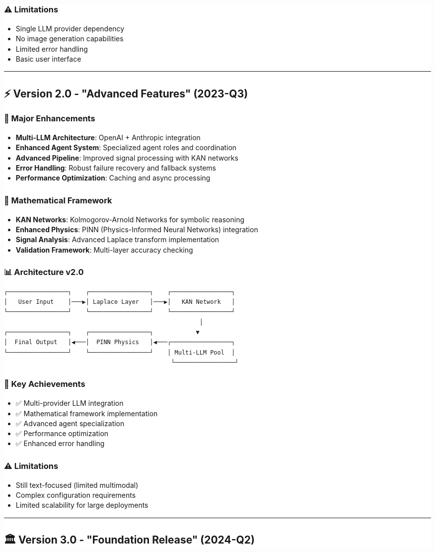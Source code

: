 ### ⚠️ Limitations
- Single LLM provider dependency
- No image generation capabilities
- Limited error handling
- Basic user interface

---

## ⚡ Version 2.0 - "Advanced Features" (2023-Q3)

### 🚀 Major Enhancements
- **Multi-LLM Architecture**: OpenAI + Anthropic integration
- **Enhanced Agent System**: Specialized agent roles and coordination
- **Advanced Pipeline**: Improved signal processing with KAN networks
- **Error Handling**: Robust failure recovery and fallback systems
- **Performance Optimization**: Caching and async processing

### 🧮 Mathematical Framework
- **KAN Networks**: Kolmogorov-Arnold Networks for symbolic reasoning
- **Enhanced Physics**: PINN (Physics-Informed Neural Networks) integration
- **Signal Analysis**: Advanced Laplace transform implementation
- **Validation Framework**: Multi-layer accuracy checking

### 📊 Architecture v2.0
```
┌─────────────────┐    ┌─────────────────┐    ┌─────────────────┐
│   User Input    │───▶│ Laplace Layer   │───▶│   KAN Network   │
└─────────────────┘    └─────────────────┘    └─────────────────┘
                                                       │
┌─────────────────┐    ┌─────────────────┐            ▼
│  Final Output   │◀───│  PINN Physics   │◀───┌─────────────────┐
└─────────────────┘    └─────────────────┘    │ Multi-LLM Pool  │
                                               └─────────────────┘
```

### 🎯 Key Achievements
- ✅ Multi-provider LLM integration
- ✅ Mathematical framework implementation
- ✅ Advanced agent specialization
- ✅ Performance optimization
- ✅ Enhanced error handling

### ⚠️ Limitations
- Still text-focused (limited multimodal)
- Complex configuration requirements
- Limited scalability for large deployments

---

## 🏛️ Version 3.0 - "Foundation Release" (2024-Q2)
